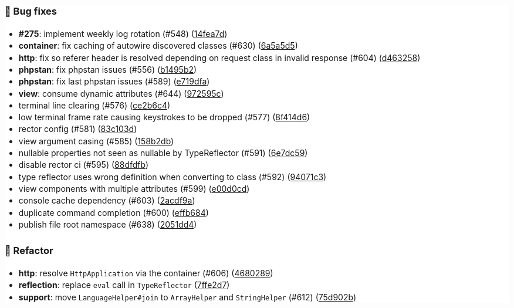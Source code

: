 ### 🐛 Bug fixes

- **#275**: implement weekly log rotation (#548) ([14fea7d](https://github.com/tempestphp/tempest-framework/commit/14fea7d1594a3683d0a0318dff2e2113dd7577ed))
- **container**: fix caching of autowire discovered classes (#630) ([6a5a5d5](https://github.com/tempestphp/tempest-framework/commit/6a5a5d572f8a2617484745e2d789ac2096c4b838))
- **http**: fix so referer header is resolved depending on request class in invalid response (#604) ([d463258](https://github.com/tempestphp/tempest-framework/commit/d4632581eabd29ed7a35f1daede798c6607ee007))
- **phpstan**: fix phpstan issues (#556) ([b1495b2](https://github.com/tempestphp/tempest-framework/commit/b1495b251cfb3b2a430e6587f5d1556a4e2978cd))
- **phpstan**: fix last phpstan issues (#589) ([e719dfa](https://github.com/tempestphp/tempest-framework/commit/e719dfa59b6375023e5e2fb33cfb07bfc8112ce4))
- **view**: consume dynamic attributes (#644) ([972595c](https://github.com/tempestphp/tempest-framework/commit/972595c371987c378b83cf09de414f9f571c345a))
- terminal line clearing (#576) ([ce2b6c4](https://github.com/tempestphp/tempest-framework/commit/ce2b6c438d8cc7fcde0523ad59ea9245715649ec))
- low terminal frame rate causing keystrokes to be dropped (#577) ([8f414d6](https://github.com/tempestphp/tempest-framework/commit/8f414d6cd608ed2859efcb50a46f522a1cf2c6c7))
- rector config (#581) ([83c103d](https://github.com/tempestphp/tempest-framework/commit/83c103dc1b5bbf4e39add377ea56e94508bf2075))
- view argument casing (#585) ([158b2db](https://github.com/tempestphp/tempest-framework/commit/158b2db46987fb867706dd5078613a9c9ea0bead))
- nullable properties not seen as nullable by TypeReflector (#591) ([6e7dc59](https://github.com/tempestphp/tempest-framework/commit/6e7dc59ec85a8cd19b87ba48f02ba0262a90c9d9))
- disable rector ci (#595) ([88dfdfb](https://github.com/tempestphp/tempest-framework/commit/88dfdfb4a9267df81602da946a26d2fb5ee1e7ac))
- type reflector uses wrong definition when converting to class (#592) ([94071c3](https://github.com/tempestphp/tempest-framework/commit/94071c34c9ee2be4ed57e06cae857b838de35295))
- view components with multiple attributes (#599) ([e00d0cd](https://github.com/tempestphp/tempest-framework/commit/e00d0cd35f8c07fde1cdae549c70c7605647fff8))
- console cache dependency (#603) ([2acdf9a](https://github.com/tempestphp/tempest-framework/commit/2acdf9a8c980e5e93cd67be0e4a0b185085f4fad))
- duplicate command completion (#600) ([effb684](https://github.com/tempestphp/tempest-framework/commit/effb684c91ccd579332b30a61131a58e2fb68dbb))
- publish file root namespace (#638) ([2051dd4](https://github.com/tempestphp/tempest-framework/commit/2051dd4719687502ad2c18a754726dedd91b3992))

### 🚜 Refactor

- **http**: resolve `HttpApplication` via the container (#606) ([4680289](https://github.com/tempestphp/tempest-framework/commit/4680289923b584aace57cf7cb62ccd7758e7ae30))
- **reflection**: replace `eval` call in `TypeReflector` ([7ffe2d7](https://github.com/tempestphp/tempest-framework/commit/7ffe2d7a91ba140c6d829b8aae5fd23edf7e1285))
- **support**: move `LanguageHelper#join` to `ArrayHelper` and `StringHelper` (#612) ([75d902b](https://github.com/tempestphp/tempest-framework/commit/75d902b772429a6a90e1d92cc020637ad3da7dc0))
